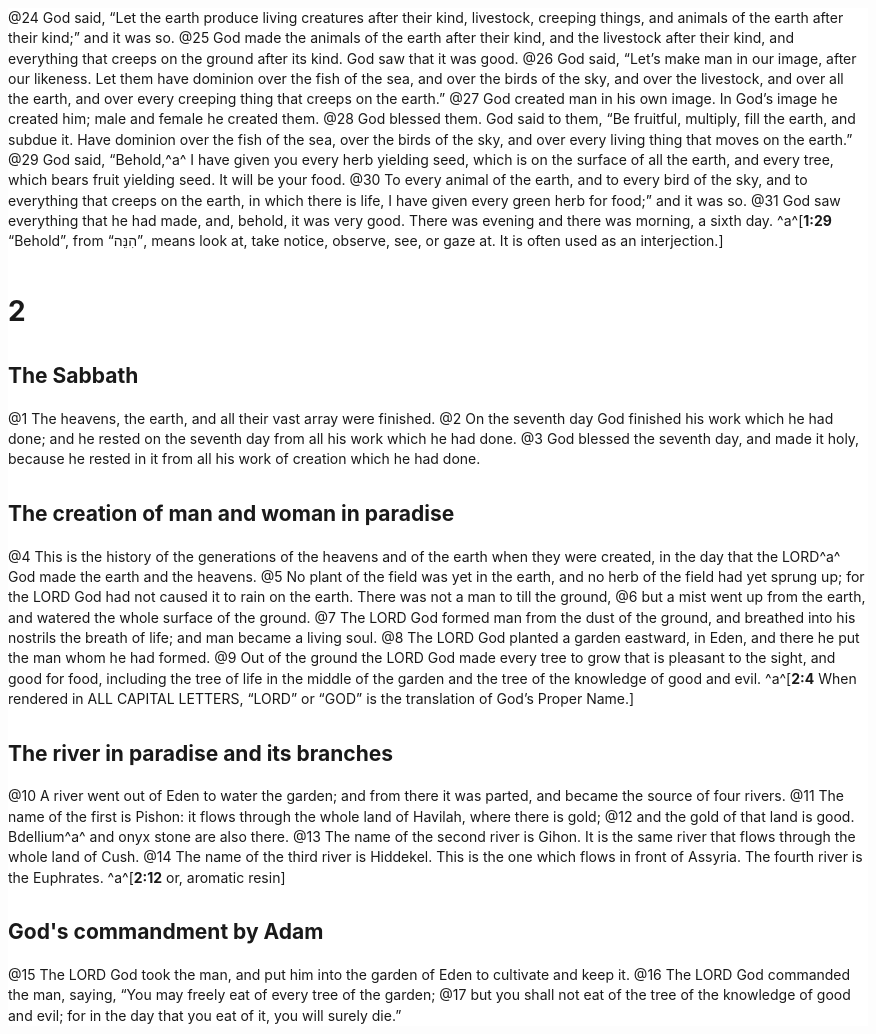 @24 God said, “Let the earth produce living creatures after their kind, livestock, creeping things, and animals of the earth after their kind;” and it was so. @25 God made the animals of the earth after their kind, and the livestock after their kind, and everything that creeps on the ground after its kind. God saw that it was good. @26 God said, “Let’s make man in our image, after our likeness. Let them have dominion over the fish of the sea, and over the birds of the sky, and over the livestock, and over all the earth, and over every creeping thing that creeps on the earth.” @27 God created man in his own image. In God’s image he created him; male and female he created them. @28 God blessed them. God said to them, “Be fruitful, multiply, fill the earth, and subdue it. Have dominion over the fish of the sea, over the birds of the sky, and over every living thing that moves on the earth.” @29 God said, “Behold,^a^ I have given you every herb yielding seed, which is on the surface of all the earth, and every tree, which bears fruit yielding seed. It will be your food. @30 To every animal of the earth, and to every bird of the sky, and to everything that creeps on the earth, in which there is life, I have given every green herb for food;” and it was so. @31 God saw everything that he had made, and, behold, it was very good. There was evening and there was morning, a sixth day. 
^a^[**1:29** “Behold”, from “הִנֵּה”, means look at, take notice, observe, see, or gaze at. It is often used as an interjection.]

# 2 
## The Sabbath
@1 The heavens, the earth, and all their vast array were finished. @2 On the seventh day God finished his work which he had done; and he rested on the seventh day from all his work which he had done. @3 God blessed the seventh day, and made it holy, because he rested in it from all his work of creation which he had done.

## The creation of man and woman in paradise
@4 This is the history of the generations of the heavens and of the earth when they were created, in the day that the LORD^a^ God made the earth and the heavens. @5 No plant of the field was yet in the earth, and no herb of the field had yet sprung up; for the LORD God had not caused it to rain on the earth. There was not a man to till the ground, @6 but a mist went up from the earth, and watered the whole surface of the ground. @7 The LORD God formed man from the dust of the ground, and breathed into his nostrils the breath of life; and man became a living soul. @8 The LORD God planted a garden eastward, in Eden, and there he put the man whom he had formed. @9 Out of the ground the LORD God made every tree to grow that is pleasant to the sight, and good for food, including the tree of life in the middle of the garden and the tree of the knowledge of good and evil.
^a^[**2:4** When rendered in ALL CAPITAL LETTERS, “LORD” or “GOD” is the translation of God’s Proper Name.]

## The river in paradise and its branches
@10 A river went out of Eden to water the garden; and from there it was parted, and became the source of four rivers. @11 The name of the first is Pishon: it flows through the whole land of Havilah, where there is gold; @12 and the gold of that land is good. Bdellium^a^ and onyx stone are also there. @13 The name of the second river is Gihon. It is the same river that flows through the whole land of Cush. @14 The name of the third river is Hiddekel. This is the one which flows in front of Assyria. The fourth river is the Euphrates.
^a^[**2:12** or, aromatic resin]

## God's commandment by Adam
@15 The LORD God took the man, and put him into the garden of Eden to cultivate and keep it. @16 The LORD God commanded the man, saying, “You may freely eat of every tree of the garden; @17 but you shall not eat of the tree of the knowledge of good and evil; for in the day that you eat of it, you will surely die.”
